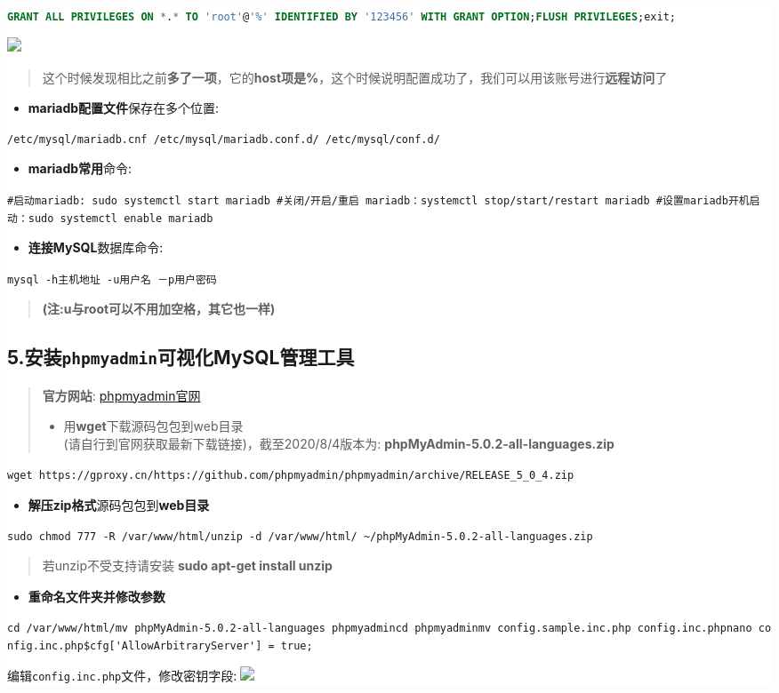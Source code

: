 ```sql
GRANT ALL PRIVILEGES ON *.* TO 'root'@'%' IDENTIFIED BY '123456' WITH GRANT OPTION;FLUSH PRIVILEGES;exit;
```

![](https://cdn.jsdelivr.net/gh/AdminWhaleFall/Pic@master/img/20210619152851.png)

> 这个时候发现相比之前**多了一项**，它的**host项是%**，这个时候说明配置成功了，我们可以用该账号进行**远程访问**了

- **mariadb配置文件**保存在多个位置:

```shell
/etc/mysql/mariadb.cnf /etc/mysql/mariadb.conf.d/ /etc/mysql/conf.d/ 
```

- **mariadb常用**命令:

```shell
#启动mariadb: sudo systemctl start mariadb #关闭/开启/重启 mariadb：systemctl stop/start/restart mariadb #设置mariadb开机启动：sudo systemctl enable mariadb 
```

- **连接MySQL**数据库命令:

```shell
mysql -h主机地址 -u用户名 －p用户密码
```

> **(注:u与root可以不用加空格，其它也一样)**

## 5.安装`phpmyadmin`可视化MySQL管理工具

> **官方网站**:  [phpmyadmin官网](https://www.phpmyadmin.net/)
>
> - 用**wget**下载源码包包到web目录  
>   (请自行到官网获取最新下载链接)，截至2020/8/4版本为:
>   **phpMyAdmin-5.0.2-all-languages.zip**

```shell
wget https://gproxy.cn/https://github.com/phpmyadmin/phpmyadmin/archive/RELEASE_5_0_4.zip
```

- **解压zip格式**源码包包到**web目录**

```shell
sudo chmod 777 -R /var/www/html/unzip -d /var/www/html/ ~/phpMyAdmin-5.0.2-all-languages.zip 
```

> 若unzip不受支持请安装
> **sudo apt-get install unzip**

- **重命名文件夹并修改参数**

```shell
cd /var/www/html/mv phpMyAdmin-5.0.2-all-languages phpmyadmincd phpmyadminmv config.sample.inc.php config.inc.phpnano config.inc.php$cfg['AllowArbitraryServer'] = true;
```

编辑`config.inc.php`文件，修改密钥字段:
![](https://cdn.jsdelivr.net/gh/AdminWhaleFall/Pic@master/img/20210619152859.png)
